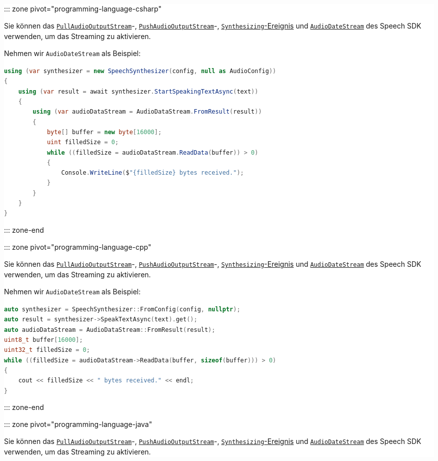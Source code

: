 ::: zone pivot="programming-language-csharp"

Sie können das [`PullAudioOutputStream`](/dotnet/api/microsoft.cognitiveservices.speech.audio.pullaudiooutputstream)-, [`PushAudioOutputStream`](/dotnet/api/microsoft.cognitiveservices.speech.audio.pushaudiooutputstream)-, [`Synthesizing`-Ereignis](/dotnet/api/microsoft.cognitiveservices.speech.speechsynthesizer.synthesizing) und [`AudioDateStream`](/dotnet/api/microsoft.cognitiveservices.speech.audiodatastream) des Speech SDK verwenden, um das Streaming zu aktivieren.

Nehmen wir `AudioDateStream` als Beispiel:

```csharp
using (var synthesizer = new SpeechSynthesizer(config, null as AudioConfig))
{
    using (var result = await synthesizer.StartSpeakingTextAsync(text))
    {
        using (var audioDataStream = AudioDataStream.FromResult(result))
        {
            byte[] buffer = new byte[16000];
            uint filledSize = 0;
            while ((filledSize = audioDataStream.ReadData(buffer)) > 0)
            {
                Console.WriteLine($"{filledSize} bytes received.");
            }
        }
    }
}
```

::: zone-end

::: zone pivot="programming-language-cpp"

Sie können das [`PullAudioOutputStream`](/cpp/cognitive-services/speech/audio-pullaudiooutputstream)-, [`PushAudioOutputStream`](/cpp/cognitive-services/speech/audio-pushaudiooutputstream)-, [`Synthesizing`-Ereignis](/cpp/cognitive-services/speech/speechsynthesizer#synthesizing) und [`AudioDateStream`](/cpp/cognitive-services/speech/audiodatastream) des Speech SDK verwenden, um das Streaming zu aktivieren.

Nehmen wir `AudioDateStream` als Beispiel:

```cpp
auto synthesizer = SpeechSynthesizer::FromConfig(config, nullptr);
auto result = synthesizer->SpeakTextAsync(text).get();
auto audioDataStream = AudioDataStream::FromResult(result);
uint8_t buffer[16000];
uint32_t filledSize = 0;
while ((filledSize = audioDataStream->ReadData(buffer, sizeof(buffer))) > 0)
{
    cout << filledSize << " bytes received." << endl;
}
```

::: zone-end

::: zone pivot="programming-language-java"

Sie können das [`PullAudioOutputStream`](/java/api/com.microsoft.cognitiveservices.speech.audio.pullaudiooutputstream)-, [`PushAudioOutputStream`](/java/api/com.microsoft.cognitiveservices.speech.audio.pushaudiooutputstream)-, [`Synthesizing`-Ereignis](/java/api/com.microsoft.cognitiveservices.speech.speechsynthesizer.synthesizing#com_microsoft_cognitiveservices_speech_SpeechSynthesizer_Synthesizing) und [`AudioDateStream`](/java/api/com.microsoft.cognitiveservices.speech.audiodatastream) des Speech SDK verwenden, um das Streaming zu aktivieren.
